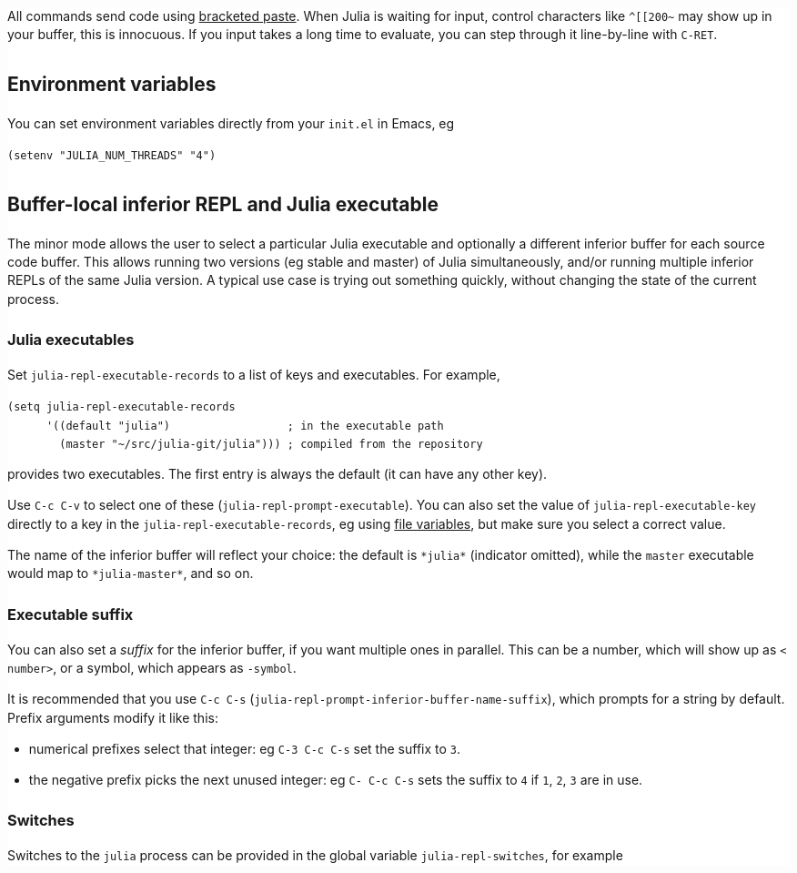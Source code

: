 All commands send code using [bracketed paste](https://cirw.in/blog/bracketed-paste). When Julia is waiting for input, control characters like `^[[200~` may show up in your buffer, this is innocuous. If you input takes a long time to evaluate, you can step through it line-by-line with `C-RET`.

## Environment variables

You can set environment variables directly from your `init.el` in Emacs, eg

```emacs-lisp
(setenv "JULIA_NUM_THREADS" "4")
```

## Buffer-local inferior REPL and Julia executable

The minor mode allows the user to select a particular Julia executable and optionally a different inferior buffer for each source code buffer. This allows running two versions (eg stable and master) of Julia simultaneously, and/or running multiple inferior REPLs of the same Julia version. A typical use case is trying out something quickly, without changing the state of the current process.

### Julia executables

Set `julia-repl-executable-records` to a list of keys and executables. For example,
```elisp
(setq julia-repl-executable-records
      '((default "julia")                  ; in the executable path
        (master "~/src/julia-git/julia"))) ; compiled from the repository
```
provides two executables. The first entry is always the default (it can have any other key).

Use `C-c C-v` to select one of these (`julia-repl-prompt-executable`). You can also set the value of `julia-repl-executable-key` directly to a key in the `julia-repl-executable-records`, eg using [file variables](https://www.gnu.org/software/emacs/manual/html_node/emacs/Specifying-File-Variables.html), but make sure you select a correct value.

The name of the inferior buffer will reflect your choice: the default is `*julia*` (indicator omitted), while the `master` executable would map to `*julia-master*`, and so on.

### Executable suffix

You can also set a *suffix* for the inferior buffer, if you want multiple ones in parallel. This can be a number, which will show up as `<number>`, or a symbol, which appears as `-symbol`.

It is recommended that you use `C-c C-s` (`julia-repl-prompt-inferior-buffer-name-suffix`), which prompts for a string by default. Prefix arguments modify it like this:

- numerical prefixes select that integer: eg `C-3 C-c C-s` set the suffix to `3`.

- the negative prefix picks the next unused integer: eg `C- C-c C-s` sets the suffix to `4` if `1`, `2`, `3` are in use.

### Switches

Switches to the `julia` process can be provided in the global variable `julia-repl-switches`, for example
